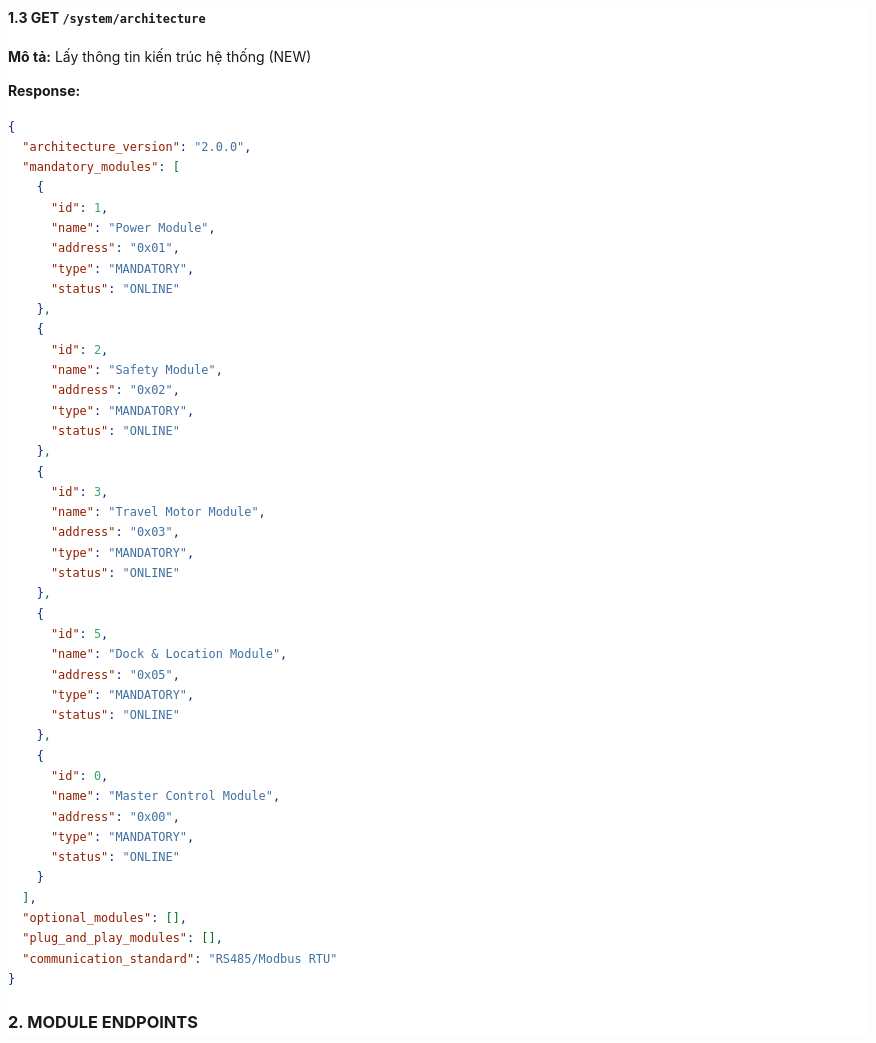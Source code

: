 #### 1.3 GET `/system/architecture`
**Mô tả:** Lấy thông tin kiến trúc hệ thống (NEW)

**Response:**
```json
{
  "architecture_version": "2.0.0",
  "mandatory_modules": [
    {
      "id": 1,
      "name": "Power Module",
      "address": "0x01",
      "type": "MANDATORY",
      "status": "ONLINE"
    },
    {
      "id": 2,
      "name": "Safety Module",
      "address": "0x02",
      "type": "MANDATORY",
      "status": "ONLINE"
    },
    {
      "id": 3,
      "name": "Travel Motor Module",
      "address": "0x03",
      "type": "MANDATORY",
      "status": "ONLINE"
    },
    {
      "id": 5,
      "name": "Dock & Location Module",
      "address": "0x05",
      "type": "MANDATORY",
      "status": "ONLINE"
    },
    {
      "id": 0,
      "name": "Master Control Module",
      "address": "0x00",
      "type": "MANDATORY",
      "status": "ONLINE"
    }
  ],
  "optional_modules": [],
  "plug_and_play_modules": [],
  "communication_standard": "RS485/Modbus RTU"
}
```

### 2. MODULE ENDPOINTS
